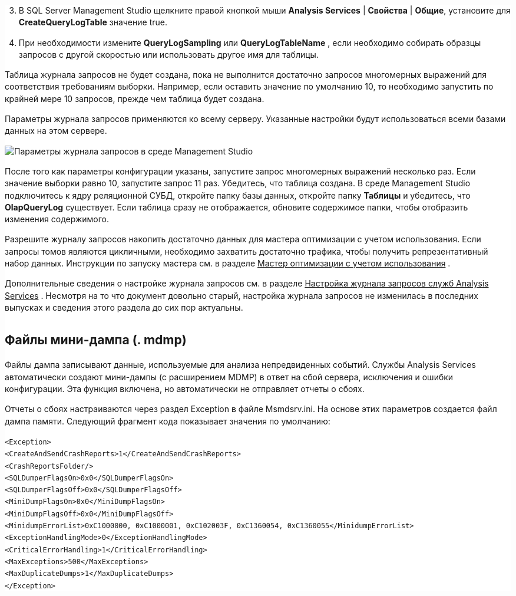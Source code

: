 3.  В SQL Server Management Studio щелкните правой кнопкой мыши **Analysis Services**  |  **Свойства**  |  **Общие**, установите для **CreateQueryLogTable** значение true.  
  
4.  При необходимости измените **QueryLogSampling** или **QueryLogTableName** , если необходимо собирать образцы запросов с другой скоростью или использовать другое имя для таблицы.  
  
 Таблица журнала запросов не будет создана, пока не выполнится достаточно запросов многомерных выражений для соответствия требованиям выборки. Например, если оставить значение по умолчанию 10, то необходимо запустить по крайней мере 10 запросов, прежде чем таблица будет создана.  
  
 Параметры журнала запросов применяются ко всему серверу. Указанные настройки будут использоваться всеми базами данных на этом сервере.  
  
 ![Параметры журнала запросов в среде Management Studio](../media/ssas-querylogsettings.png "Параметры журнала запросов в среде Management Studio")  
  
 После того как параметры конфигурации указаны, запустите запрос многомерных выражений несколько раз. Если значение выборки равно 10, запустите запрос 11 раз. Убедитесь, что таблица создана. В среде Management Studio подключитесь к ядру реляционной СУБД, откройте папку базы данных, откройте папку **Таблицы** и убедитесь, что **OlapQueryLog** существует. Если таблица сразу не отображается, обновите содержимое папки, чтобы отобразить изменения содержимого.  
  
 Разрешите журналу запросов накопить достаточно данных для мастера оптимизации с учетом использования. Если запросы томов являются цикличными, необходимо захватить достаточно трафика, чтобы получить репрезентативный набор данных. Инструкции по запуску мастера см. в разделе [Мастер оптимизации с учетом использования](https://msdn.microsoft.com/library/ms189706.aspx) .  
  
 Дополнительные сведения о настройке журнала запросов см. в разделе [Настройка журнала запросов служб Analysis Services](https://technet.microsoft.com/library/Cc917676) . Несмотря на то что документ довольно старый, настройка журнала запросов не изменилась в последних выпусках и сведения этого раздела до сих пор актуальны.  
  
##  <a name="mini-dump-mdmp-files"></a><a name="bkmk_mdmp"></a>Файлы мини-дампа (. mdmp)  
 Файлы дампа записывают данные, используемые для анализа непредвиденных событий. Службы Analysis Services автоматически создают мини-дампы (с расширением MDMP) в ответ на сбой сервера, исключения и ошибки конфигурации. Эта функция включена, но автоматически не отправляет отчеты о сбоях.  
  
 Отчеты о сбоях настраиваются через раздел Exception в файле Msmdsrv.ini. На основе этих параметров создается файл дампа памяти. Следующий фрагмент кода показывает значения по умолчанию:  
  
```  
<Exception>  
<CreateAndSendCrashReports>1</CreateAndSendCrashReports>  
<CrashReportsFolder/>  
<SQLDumperFlagsOn>0x0</SQLDumperFlagsOn>  
<SQLDumperFlagsOff>0x0</SQLDumperFlagsOff>  
<MiniDumpFlagsOn>0x0</MiniDumpFlagsOn>  
<MiniDumpFlagsOff>0x0</MiniDumpFlagsOff>  
<MinidumpErrorList>0xC1000000, 0xC1000001, 0xC102003F, 0xC1360054, 0xC1360055</MinidumpErrorList>  
<ExceptionHandlingMode>0</ExceptionHandlingMode>  
<CriticalErrorHandling>1</CriticalErrorHandling>  
<MaxExceptions>500</MaxExceptions>  
<MaxDuplicateDumps>1</MaxDuplicateDumps>  
</Exception>  
```  
  